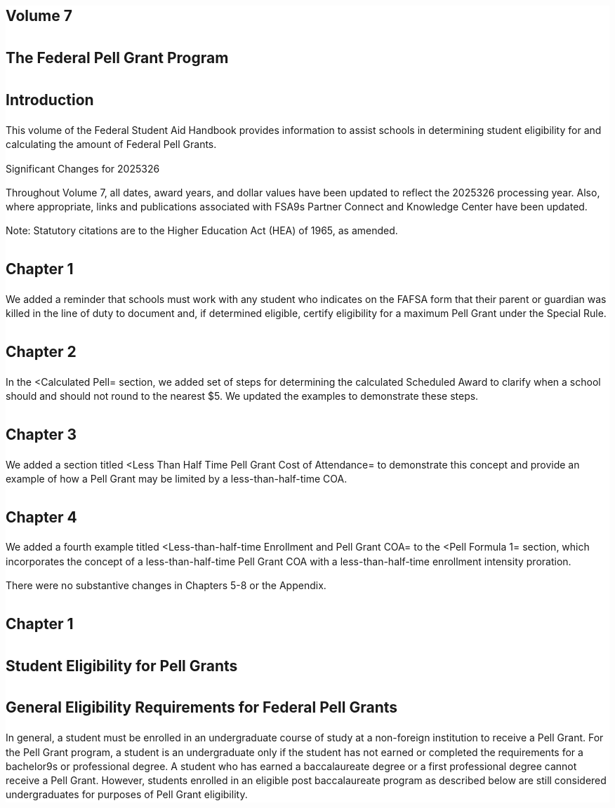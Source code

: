 ## Volume	7

## The	Federal	Pell	Grant	Program

## Introduction

This	volume	of	the	Federal	Student	Aid	Handbook	provides	information	to	assist	schools	in	determining	student	eligibility for	and	calculating	the	amount	of	Federal	Pell	Grants.

Significant	Changes	for	2025326

Throughout	Volume	7,	all	dates,	award	years,	and	dollar	values	have	been	updated	to	reflect	the	2025326	processing year.	Also,	where	appropriate,	links	and	publications	associated	with	FSA9s	Partner	Connect	and	Knowledge	Center	have been	updated.

Note: Statutory	citations	are	to	the	Higher	Education	Act	(HEA)	of	1965,	as	amended.

## Chapter	1

We	added	a	reminder	that	schools	must	work	with	any	student	who	indicates	on	the	FAFSA	form	that	their	parent	or guardian	was	killed	in	the	line	of	duty	to	document	and,	if	determined	eligible,	certify	eligibility	for	a	maximum	Pell	Grant under	the	Special	Rule.

## Chapter	2

In	the	&lt;Calculated	Pell=	section,	we	added	set	of	steps	for	determining	the	calculated	Scheduled	Award	to	clarify	when	a school	should	and	should	not	round	to	the	nearest	$5.	We	updated	the	examples	to	demonstrate	these	steps.

## Chapter	3

We	added	a	section	titled	&lt;Less	Than	Half	Time	Pell	Grant	Cost	of	Attendance=	to	demonstrate	this	concept	and	provide an	example	of	how	a	Pell	Grant	may	be	limited	by	a	less-than-half-time	COA.

## Chapter	4

We	added	a	fourth	example	titled	&lt;Less-than-half-time	Enrollment	and	Pell	Grant	COA=	to	the	&lt;Pell	Formula	1=	section, which	incorporates	the	concept	of	a	less-than-half-time	Pell	Grant	COA	with	a	less-than-half-time	enrollment	intensity proration.

There	were	no	substantive	changes	in	Chapters	5-8	or	the	Appendix.

## Chapter	1

## Student	Eligibility	for	Pell	Grants

## General	Eligibility	Requirements	for	Federal	Pell	Grants

In	general,	a	student	must	be	enrolled	in	an	undergraduate	course	of	study	at	a	non-foreign	institution	to	receive	a	Pell Grant.	For	the	Pell	Grant	program,	a	student	is	an	undergraduate	only	if	the	student	has	not	earned	or	completed	the requirements	for	a	bachelor9s	or	professional	degree.	A	student	who	has	earned	a	baccalaureate	degree	or	a	first professional	degree	cannot	receive	a	Pell	Grant.	However,	students	enrolled	in	an	eligible	post	baccalaureate	program	as described	below	are	still	considered	undergraduates	for	purposes	of	Pell	Grant	eligibility.
